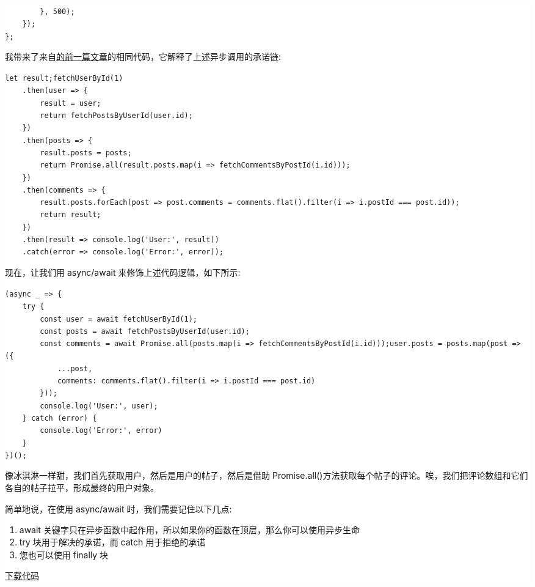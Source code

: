 ```
        }, 500);
    });
};
```

我带来了来自[的前一篇文章](https://codeomelet.com/posts/making-promises-in-love-and-javascript)的相同代码，它解释了上述异步调用的承诺链:

```
let result;fetchUserById(1)
    .then(user => {
        result = user;
        return fetchPostsByUserId(user.id);
    })
    .then(posts => {
        result.posts = posts;
        return Promise.all(result.posts.map(i => fetchCommentsByPostId(i.id)));
    })
    .then(comments => {
        result.posts.forEach(post => post.comments = comments.flat().filter(i => i.postId === post.id));
        return result;
    })
    .then(result => console.log('User:', result))
    .catch(error => console.log('Error:', error));
```

现在，让我们用 async/await 来修饰上述代码逻辑，如下所示:

```
(async _ => {
    try {
        const user = await fetchUserById(1);
        const posts = await fetchPostsByUserId(user.id);
        const comments = await Promise.all(posts.map(i => fetchCommentsByPostId(i.id)));user.posts = posts.map(post => ({
            ...post,
            comments: comments.flat().filter(i => i.postId === post.id)
        }));
        console.log('User:', user);
    } catch (error) {
        console.log('Error:', error)
    }
})();
```

像冰淇淋一样甜，我们首先获取用户，然后是用户的帖子，然后是借助 Promise.all()方法获取每个帖子的评论。唉，我们把评论数组和它们各自的帖子拉平，形成最终的用户对象。

简单地说，在使用 async/await 时，我们需要记住以下几点:

1.  await 关键字只在异步函数中起作用，所以如果你的函数在顶层，那么你可以使用异步生命
2.  try 块用于解决的承诺，而 catch 用于拒绝的承诺
3.  您也可以使用 finally 块

[下载代码](https://github.com/ZakiMohammed/javascript-async-await/archive/master.zip)
